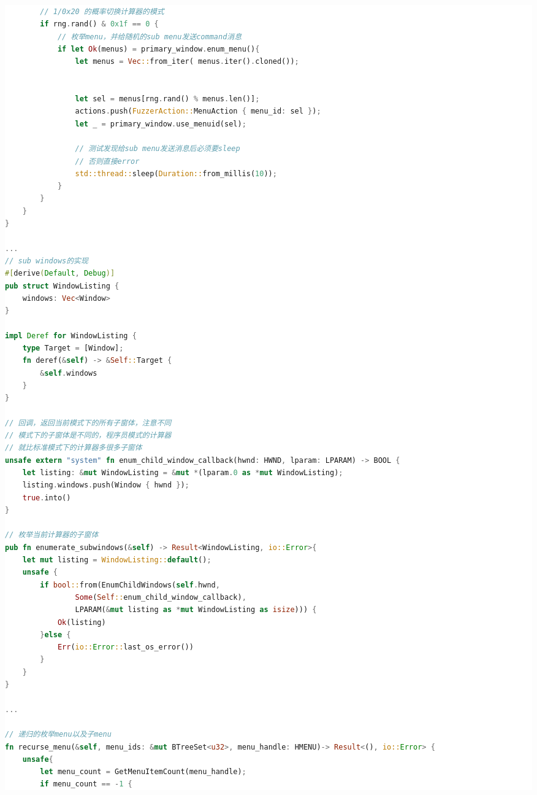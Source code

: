```rust
        // 1/0x20 的概率切换计算器的模式 
        if rng.rand() & 0x1f == 0 {
            // 枚举menu，并给随机的sub menu发送command消息
            if let Ok(menus) = primary_window.enum_menu(){
                let menus = Vec::from_iter( menus.iter().cloned());
                

                let sel = menus[rng.rand() % menus.len()];
                actions.push(FuzzerAction::MenuAction { menu_id: sel });
                let _ = primary_window.use_menuid(sel);

                // 测试发现给sub menu发送消息后必须要sleep
                // 否则直接error
                std::thread::sleep(Duration::from_millis(10));
            }
        }
    }
}

...
// sub windows的实现
#[derive(Default, Debug)]
pub struct WindowListing {
    windows: Vec<Window>
}

impl Deref for WindowListing {
    type Target = [Window];
    fn deref(&self) -> &Self::Target {
        &self.windows
    }
}

// 回调，返回当前模式下的所有子窗体，注意不同
// 模式下的子窗体是不同的，程序员模式的计算器
// 就比标准模式下的计算器多很多子窗体
unsafe extern "system" fn enum_child_window_callback(hwnd: HWND, lparam: LPARAM) -> BOOL {
    let listing: &mut WindowListing = &mut *(lparam.0 as *mut WindowListing);
    listing.windows.push(Window { hwnd });
    true.into()
}

// 枚举当前计算器的子窗体
pub fn enumerate_subwindows(&self) -> Result<WindowListing, io::Error>{
    let mut listing = WindowListing::default();
    unsafe {
        if bool::from(EnumChildWindows(self.hwnd,
                Some(Self::enum_child_window_callback),
                LPARAM(&mut listing as *mut WindowListing as isize))) {
            Ok(listing)
        }else {
            Err(io::Error::last_os_error())
        }
    }    
}

...

// 递归的枚举menu以及子menu
fn recurse_menu(&self, menu_ids: &mut BTreeSet<u32>, menu_handle: HMENU)-> Result<(), io::Error> {
    unsafe{
        let menu_count = GetMenuItemCount(menu_handle);
        if menu_count == -1 {
```